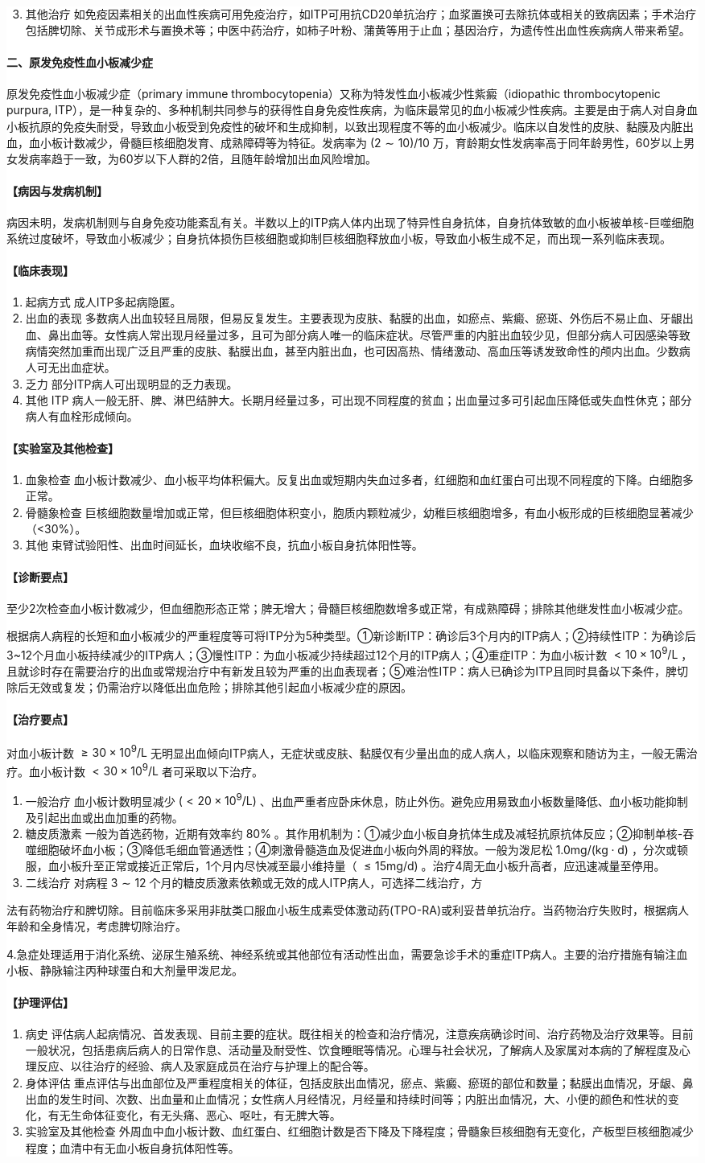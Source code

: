 3. 其他治疗 如免疫因素相关的出血性疾病可用免疫治疗，如ITP可用抗CD20单抗治疗；血浆置换可去除抗体或相关的致病因素；手术治疗包括脾切除、关节成形术与置换术等；中医中药治疗，如柿子叶粉、蒲黄等用于止血；基因治疗，为遗传性出血性疾病病人带来希望。

#### 二、原发免疫性血小板减少症

原发免疫性血小板减少症（primary immune thrombocytopenia）又称为特发性血小板减少性紫癜（idiopathic thrombocytopenic purpura, ITP），是一种复杂的、多种机制共同参与的获得性自身免疫性疾病，为临床最常见的血小板减少性疾病。主要是由于病人对自身血小板抗原的免疫失耐受，导致血小板受到免疫性的破坏和生成抑制，以致出现程度不等的血小板减少。临床以自发性的皮肤、黏膜及内脏出血，血小板计数减少，骨髓巨核细胞发育、成熟障碍等为特征。发病率为  $(2\sim 10) / 10$  万，育龄期女性发病率高于同年龄男性，60岁以上男女发病率趋于一致，为60岁以下人群的2倍，且随年龄增加出血风险增加。

#### 【病因与发病机制】

病因未明，发病机制则与自身免疫功能紊乱有关。半数以上的ITP病人体内出现了特异性自身抗体，自身抗体致敏的血小板被单核-巨噬细胞系统过度破坏，导致血小板减少；自身抗体损伤巨核细胞或抑制巨核细胞释放血小板，导致血小板生成不足，而出现一系列临床表现。

#### 【临床表现】

1. 起病方式 成人ITP多起病隐匿。  
2. 出血的表现 多数病人出血较轻且局限，但易反复发生。主要表现为皮肤、黏膜的出血，如瘀点、紫癜、瘀斑、外伤后不易止血、牙龈出血、鼻出血等。女性病人常出现月经量过多，且可为部分病人唯一的临床症状。尽管严重的内脏出血较少见，但部分病人可因感染等致病情突然加重而出现广泛且严重的皮肤、黏膜出血，甚至内脏出血，也可因高热、情绪激动、高血压等诱发致命性的颅内出血。少数病人可无出血症状。  
3. 乏力 部分ITP病人可出现明显的乏力表现。  
4. 其他 ITP 病人一般无肝、脾、淋巴结肿大。长期月经量过多，可出现不同程度的贫血；出血量过多可引起血压降低或失血性休克；部分病人有血栓形成倾向。

#### 【实验室及其他检查】

1. 血象检查 血小板计数减少、血小板平均体积偏大。反复出血或短期内失血过多者，红细胞和血红蛋白可出现不同程度的下降。白细胞多正常。  
2. 骨髓象检查 巨核细胞数量增加或正常，但巨核细胞体积变小，胞质内颗粒减少，幼稚巨核细胞增多，有血小板形成的巨核细胞显著减少（<30%）。  
3. 其他 束臂试验阳性、出血时间延长，血块收缩不良，抗血小板自身抗体阳性等。

#### 【诊断要点】

至少2次检查血小板计数减少，但血细胞形态正常；脾无增大；骨髓巨核细胞数增多或正常，有成熟障碍；排除其他继发性血小板减少症。

根据病人病程的长短和血小板减少的严重程度等可将ITP分为5种类型。①新诊断ITP：确诊后3个月内的ITP病人；②持续性ITP：为确诊后3~12个月血小板持续减少的ITP病人；③慢性ITP：为血小板减少持续超过12个月的ITP病人；④重症ITP：为血小板计数  $< 10 \times 10^{9} / \mathrm{L}$ ，且就诊时存在需要治疗的出血或常规治疗中有新发且较为严重的出血表现者；⑤难治性ITP：病人已确诊为ITP且同时具备以下条件，脾切除后无效或复发；仍需治疗以降低出血危险；排除其他引起血小板减少症的原因。

#### 【治疗要点】

对血小板计数  $\geqslant 30\times 10^{9} / \mathrm{L}$  无明显出血倾向ITP病人，无症状或皮肤、黏膜仅有少量出血的成人病人，以临床观察和随访为主，一般无需治疗。血小板计数  $<  30\times 10^{9} / \mathrm{L}$  者可采取以下治疗。

1. 一般治疗 血小板计数明显减少  $(< 20 \times 10^{9} / \mathrm{L})$  、出血严重者应卧床休息，防止外伤。避免应用易致血小板数量降低、血小板功能抑制及引起出血或出血加重的药物。  
2. 糖皮质激素 一般为首选药物，近期有效率约  $80\%$  。其作用机制为：①减少血小板自身抗体生成及减轻抗原抗体反应；②抑制单核-吞噬细胞破坏血小板；③降低毛细血管通透性；④刺激骨髓造血及促进血小板向外周的释放。一般为泼尼松  $1.0\mathrm{mg} / (\mathrm{kg}\cdot \mathrm{d})$  ，分次或顿服，血小板升至正常或接近正常后，1个月内尽快减至最小维持量（  $\leqslant 15\mathrm{mg / d})$  。治疗4周无血小板升高者，应迅速减量至停用。  
3. 二线治疗 对病程  $3 \sim 12$  个月的糖皮质激素依赖或无效的成人ITP病人，可选择二线治疗，方

法有药物治疗和脾切除。目前临床多采用非肽类口服血小板生成素受体激动药(TPO-RA)或利妥昔单抗治疗。当药物治疗失败时，根据病人年龄和全身情况，考虑脾切除治疗。

4.急症处理适用于消化系统、泌尿生殖系统、神经系统或其他部位有活动性出血，需要急诊手术的重症ITP病人。主要的治疗措施有输注血小板、静脉输注丙种球蛋白和大剂量甲泼尼龙。

#### 【护理评估】

1. 病史 评估病人起病情况、首发表现、目前主要的症状。既往相关的检查和治疗情况，注意疾病确诊时间、治疗药物及治疗效果等。目前一般状况，包括患病后病人的日常作息、活动量及耐受性、饮食睡眠等情况。心理与社会状况，了解病人及家属对本病的了解程度及心理反应、以往治疗的经验、病人及家庭成员在治疗与护理上的配合等。  
2. 身体评估 重点评估与出血部位及严重程度相关的体征，包括皮肤出血情况，瘀点、紫癜、瘀斑的部位和数量；黏膜出血情况，牙龈、鼻出血的发生时间、次数、出血量和止血情况；女性病人月经情况，月经量和持续时间等；内脏出血情况，大、小便的颜色和性状的变化，有无生命体征变化，有无头痛、恶心、呕吐，有无脾大等。  
3. 实验室及其他检查 外周血中血小板计数、血红蛋白、红细胞计数是否下降及下降程度；骨髓象巨核细胞有无变化，产板型巨核细胞减少程度；血清中有无血小板自身抗体阳性等。
